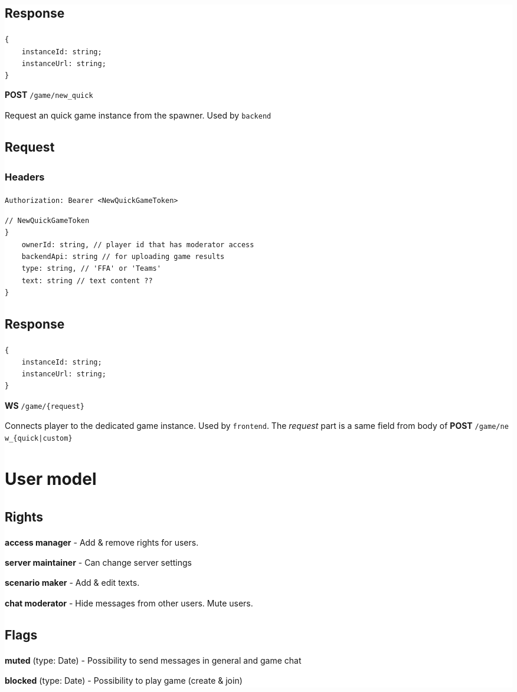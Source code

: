 ## Response

```
{
    instanceId: string;
    instanceUrl: string;
}
```

**POST** `/game/new_quick`

Request an quick game instance from the spawner. Used by `backend`

## Request

### Headers
```
Authorization: Bearer <NewQuickGameToken>
```

```
// NewQuickGameToken
}
    ownerId: string, // player id that has moderator access
    backendApi: string // for uploading game results
    type: string, // 'FFA' or 'Teams'
    text: string // text content ??
}
```

## Response

```
{
    instanceId: string;
    instanceUrl: string;
}
```

**WS** `/game/{request}`

Connects player to the dedicated game instance. Used by `frontend`. The *request* part is a same field from body of **POST** `/game/new_{quick|custom}`



# User model

## Rights

**access manager** - Add & remove rights for users.

**server maintainer** - Can change server settings

**scenario maker** - Add & edit texts.

**chat moderator** - Hide messages from other users. Mute users.

## Flags

**muted** (type: Date) - Possibility to send messages in general and game chat

**blocked** (type: Date) - Possibility to play game (create & join)
